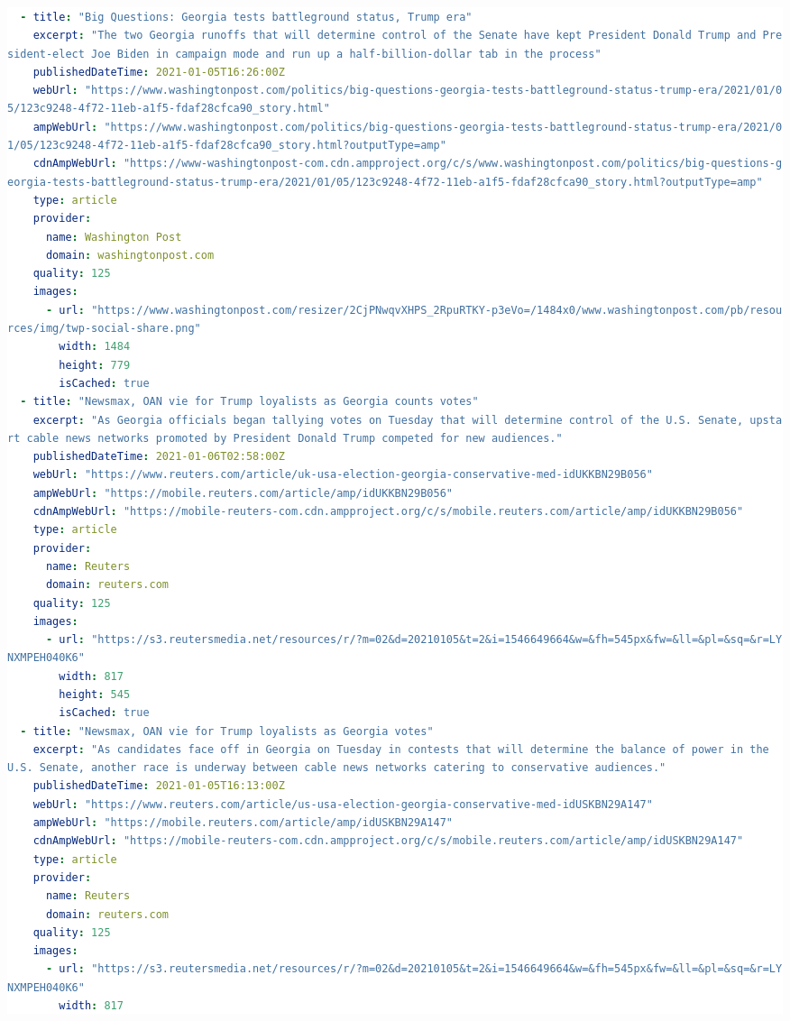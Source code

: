 ```yaml
  - title: "Big Questions: Georgia tests battleground status, Trump era"
    excerpt: "The two Georgia runoffs that will determine control of the Senate have kept President Donald Trump and President-elect Joe Biden in campaign mode and run up a half-billion-dollar tab in the process"
    publishedDateTime: 2021-01-05T16:26:00Z
    webUrl: "https://www.washingtonpost.com/politics/big-questions-georgia-tests-battleground-status-trump-era/2021/01/05/123c9248-4f72-11eb-a1f5-fdaf28cfca90_story.html"
    ampWebUrl: "https://www.washingtonpost.com/politics/big-questions-georgia-tests-battleground-status-trump-era/2021/01/05/123c9248-4f72-11eb-a1f5-fdaf28cfca90_story.html?outputType=amp"
    cdnAmpWebUrl: "https://www-washingtonpost-com.cdn.ampproject.org/c/s/www.washingtonpost.com/politics/big-questions-georgia-tests-battleground-status-trump-era/2021/01/05/123c9248-4f72-11eb-a1f5-fdaf28cfca90_story.html?outputType=amp"
    type: article
    provider:
      name: Washington Post
      domain: washingtonpost.com
    quality: 125
    images:
      - url: "https://www.washingtonpost.com/resizer/2CjPNwqvXHPS_2RpuRTKY-p3eVo=/1484x0/www.washingtonpost.com/pb/resources/img/twp-social-share.png"
        width: 1484
        height: 779
        isCached: true
  - title: "Newsmax, OAN vie for Trump loyalists as Georgia counts votes"
    excerpt: "As Georgia officials began tallying votes on Tuesday that will determine control of the U.S. Senate, upstart cable news networks promoted by President Donald Trump competed for new audiences."
    publishedDateTime: 2021-01-06T02:58:00Z
    webUrl: "https://www.reuters.com/article/uk-usa-election-georgia-conservative-med-idUKKBN29B056"
    ampWebUrl: "https://mobile.reuters.com/article/amp/idUKKBN29B056"
    cdnAmpWebUrl: "https://mobile-reuters-com.cdn.ampproject.org/c/s/mobile.reuters.com/article/amp/idUKKBN29B056"
    type: article
    provider:
      name: Reuters
      domain: reuters.com
    quality: 125
    images:
      - url: "https://s3.reutersmedia.net/resources/r/?m=02&d=20210105&t=2&i=1546649664&w=&fh=545px&fw=&ll=&pl=&sq=&r=LYNXMPEH040K6"
        width: 817
        height: 545
        isCached: true
  - title: "Newsmax, OAN vie for Trump loyalists as Georgia votes"
    excerpt: "As candidates face off in Georgia on Tuesday in contests that will determine the balance of power in the U.S. Senate, another race is underway between cable news networks catering to conservative audiences."
    publishedDateTime: 2021-01-05T16:13:00Z
    webUrl: "https://www.reuters.com/article/us-usa-election-georgia-conservative-med-idUSKBN29A147"
    ampWebUrl: "https://mobile.reuters.com/article/amp/idUSKBN29A147"
    cdnAmpWebUrl: "https://mobile-reuters-com.cdn.ampproject.org/c/s/mobile.reuters.com/article/amp/idUSKBN29A147"
    type: article
    provider:
      name: Reuters
      domain: reuters.com
    quality: 125
    images:
      - url: "https://s3.reutersmedia.net/resources/r/?m=02&d=20210105&t=2&i=1546649664&w=&fh=545px&fw=&ll=&pl=&sq=&r=LYNXMPEH040K6"
        width: 817
```